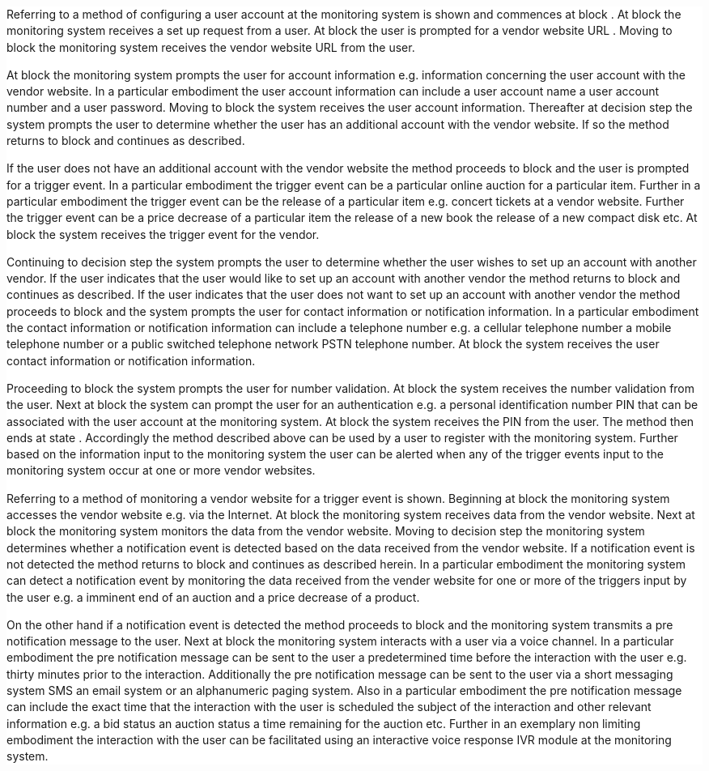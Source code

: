 Referring to a method of configuring a user account at the monitoring system is shown and commences at block . At block the monitoring system receives a set up request from a user. At block the user is prompted for a vendor website URL . Moving to block the monitoring system receives the vendor website URL from the user.

At block the monitoring system prompts the user for account information e.g. information concerning the user account with the vendor website. In a particular embodiment the user account information can include a user account name a user account number and a user password. Moving to block the system receives the user account information. Thereafter at decision step the system prompts the user to determine whether the user has an additional account with the vendor website. If so the method returns to block and continues as described.

If the user does not have an additional account with the vendor website the method proceeds to block and the user is prompted for a trigger event. In a particular embodiment the trigger event can be a particular online auction for a particular item. Further in a particular embodiment the trigger event can be the release of a particular item e.g. concert tickets at a vendor website. Further the trigger event can be a price decrease of a particular item the release of a new book the release of a new compact disk etc. At block the system receives the trigger event for the vendor.

Continuing to decision step the system prompts the user to determine whether the user wishes to set up an account with another vendor. If the user indicates that the user would like to set up an account with another vendor the method returns to block and continues as described. If the user indicates that the user does not want to set up an account with another vendor the method proceeds to block and the system prompts the user for contact information or notification information. In a particular embodiment the contact information or notification information can include a telephone number e.g. a cellular telephone number a mobile telephone number or a public switched telephone network PSTN telephone number. At block the system receives the user contact information or notification information.

Proceeding to block the system prompts the user for number validation. At block the system receives the number validation from the user. Next at block the system can prompt the user for an authentication e.g. a personal identification number PIN that can be associated with the user account at the monitoring system. At block the system receives the PIN from the user. The method then ends at state . Accordingly the method described above can be used by a user to register with the monitoring system. Further based on the information input to the monitoring system the user can be alerted when any of the trigger events input to the monitoring system occur at one or more vendor websites.

Referring to a method of monitoring a vendor website for a trigger event is shown. Beginning at block the monitoring system accesses the vendor website e.g. via the Internet. At block the monitoring system receives data from the vendor website. Next at block the monitoring system monitors the data from the vendor website. Moving to decision step the monitoring system determines whether a notification event is detected based on the data received from the vendor website. If a notification event is not detected the method returns to block and continues as described herein. In a particular embodiment the monitoring system can detect a notification event by monitoring the data received from the vender website for one or more of the triggers input by the user e.g. a imminent end of an auction and a price decrease of a product.

On the other hand if a notification event is detected the method proceeds to block and the monitoring system transmits a pre notification message to the user. Next at block the monitoring system interacts with a user via a voice channel. In a particular embodiment the pre notification message can be sent to the user a predetermined time before the interaction with the user e.g. thirty minutes prior to the interaction. Additionally the pre notification message can be sent to the user via a short messaging system SMS an email system or an alphanumeric paging system. Also in a particular embodiment the pre notification message can include the exact time that the interaction with the user is scheduled the subject of the interaction and other relevant information e.g. a bid status an auction status a time remaining for the auction etc. Further in an exemplary non limiting embodiment the interaction with the user can be facilitated using an interactive voice response IVR module at the monitoring system.
